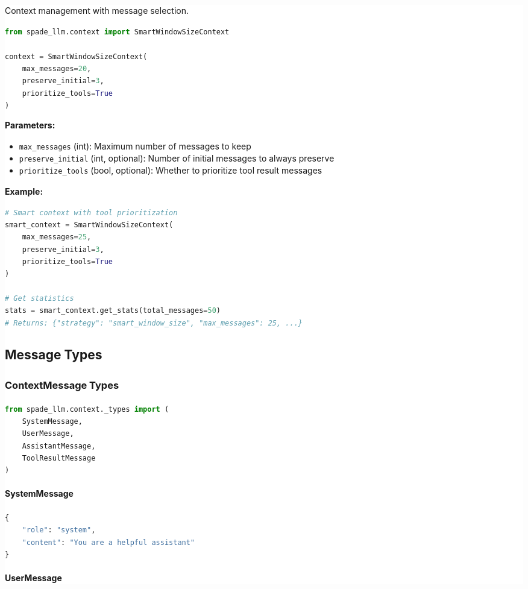 Context management with message selection.

```python
from spade_llm.context import SmartWindowSizeContext

context = SmartWindowSizeContext(
    max_messages=20,
    preserve_initial=3,
    prioritize_tools=True
)
```

**Parameters:**
- `max_messages` (int): Maximum number of messages to keep
- `preserve_initial` (int, optional): Number of initial messages to always preserve
- `prioritize_tools` (bool, optional): Whether to prioritize tool result messages

**Example:**

```python
# Smart context with tool prioritization
smart_context = SmartWindowSizeContext(
    max_messages=25,
    preserve_initial=3,
    prioritize_tools=True
)

# Get statistics
stats = smart_context.get_stats(total_messages=50)
# Returns: {"strategy": "smart_window_size", "max_messages": 25, ...}
```

## Message Types

### ContextMessage Types

```python
from spade_llm.context._types import (
    SystemMessage,
    UserMessage, 
    AssistantMessage,
    ToolResultMessage
)
```

#### SystemMessage

```python
{
    "role": "system",
    "content": "You are a helpful assistant"
}
```

#### UserMessage
